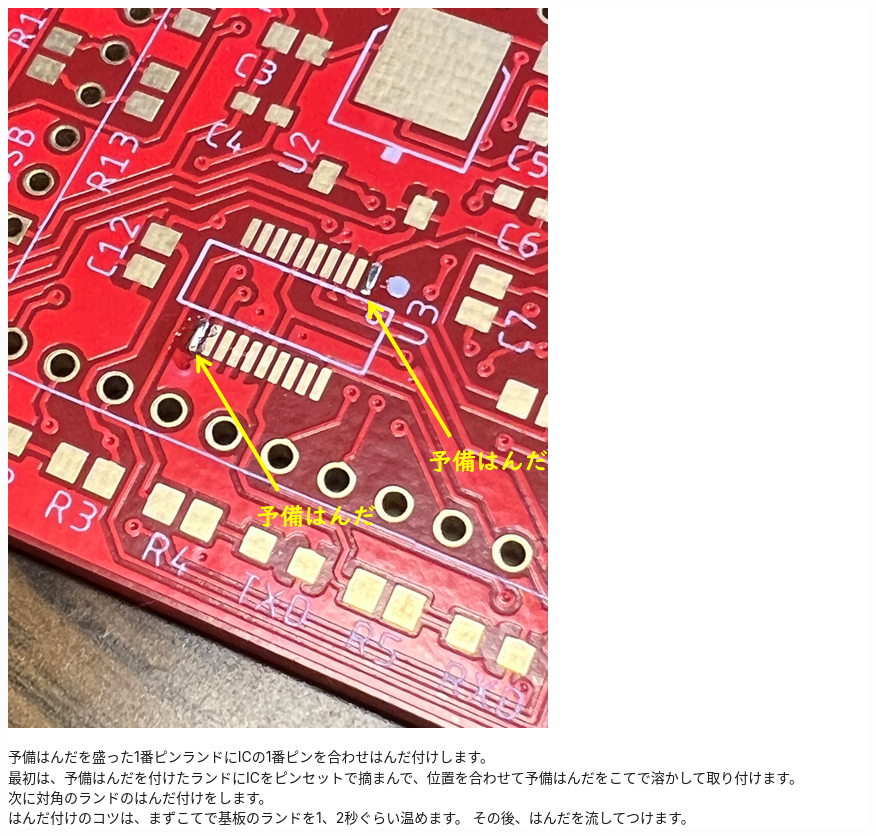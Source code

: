 ![U3a](img/U3a.png)

予備はんだを盛った1番ピンランドにICの1番ピンを合わせはんだ付けします。  
最初は、予備はんだを付けたランドにICをピンセットで摘まんで、位置を合わせて予備はんだをこてで溶かして取り付けます。  
次に対角のランドのはんだ付けをします。  
はんだ付けのコツは、まずこてで基板のランドを1、2秒ぐらい温めます。
その後、はんだを流してつけます。  